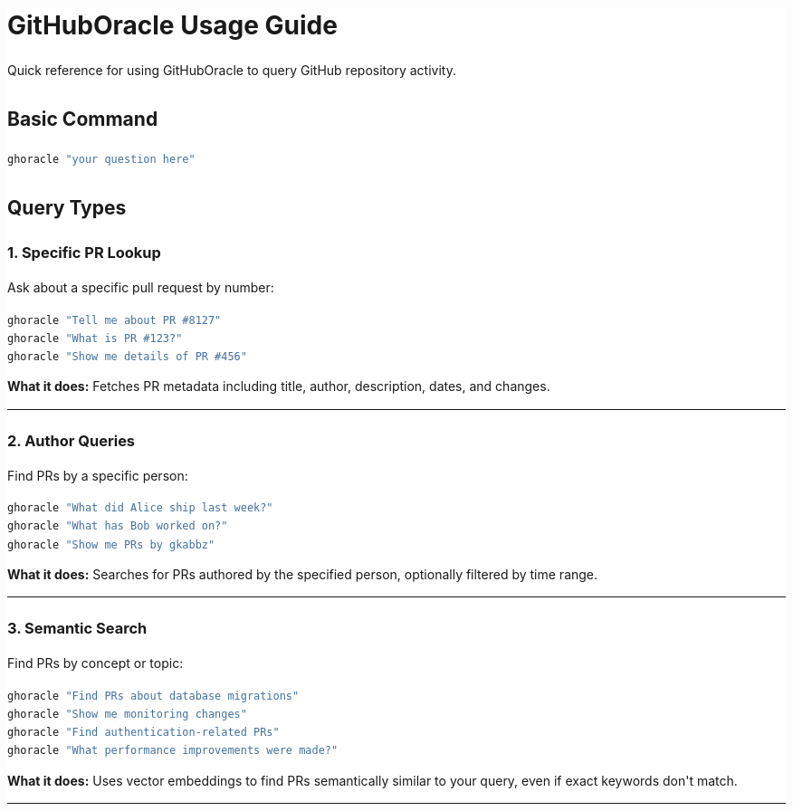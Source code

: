 # GitHubOracle Usage Guide

Quick reference for using GitHubOracle to query GitHub repository activity.

## Basic Command

```bash
ghoracle "your question here"
```

## Query Types

### 1. Specific PR Lookup

Ask about a specific pull request by number:

```bash
ghoracle "Tell me about PR #8127"
ghoracle "What is PR #123?"
ghoracle "Show me details of PR #456"
```

**What it does:** Fetches PR metadata including title, author, description, dates, and changes.

---

### 2. Author Queries

Find PRs by a specific person:

```bash
ghoracle "What did Alice ship last week?"
ghoracle "What has Bob worked on?"
ghoracle "Show me PRs by gkabbz"
```

**What it does:** Searches for PRs authored by the specified person, optionally filtered by time range.

---

### 3. Semantic Search

Find PRs by concept or topic:

```bash
ghoracle "Find PRs about database migrations"
ghoracle "Show me monitoring changes"
ghoracle "Find authentication-related PRs"
ghoracle "What performance improvements were made?"
```

**What it does:** Uses vector embeddings to find PRs semantically similar to your query, even if exact keywords don't match.

---